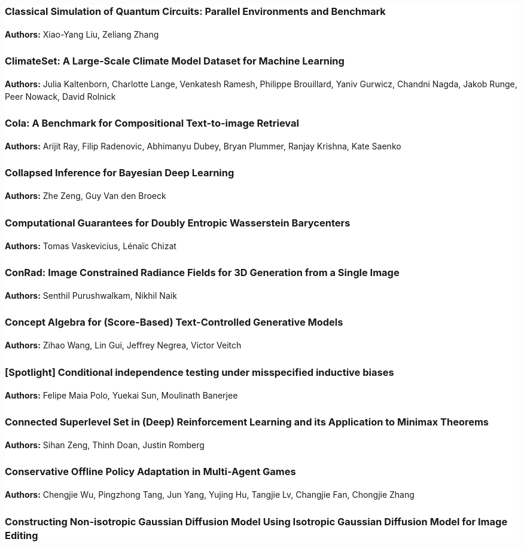 ### Classical Simulation of Quantum Circuits: Parallel Environments and Benchmark

**Authors:** Xiao-Yang Liu, Zeliang Zhang

### ClimateSet: A Large-Scale Climate Model Dataset for Machine Learning

**Authors:** Julia Kaltenborn, Charlotte Lange, Venkatesh Ramesh, Philippe Brouillard, Yaniv Gurwicz, Chandni Nagda, Jakob Runge, Peer Nowack, David Rolnick

### Cola: A Benchmark for Compositional Text-to-image Retrieval

**Authors:** Arijit Ray, Filip Radenovic, Abhimanyu Dubey, Bryan Plummer, Ranjay Krishna, Kate Saenko

### Collapsed Inference for Bayesian Deep Learning

**Authors:** Zhe Zeng, Guy Van den Broeck

### Computational Guarantees for Doubly Entropic Wasserstein Barycenters

**Authors:** Tomas Vaskevicius, Lénaïc Chizat

### ConRad: Image Constrained Radiance Fields for 3D Generation from a Single Image

**Authors:** Senthil Purushwalkam, Nikhil Naik

### Concept Algebra for (Score-Based) Text-Controlled Generative Models

**Authors:** Zihao Wang, Lin Gui, Jeffrey Negrea, Victor Veitch

### [Spotlight] Conditional independence testing under misspecified inductive biases

**Authors:** Felipe Maia Polo, Yuekai Sun, Moulinath Banerjee

### Connected Superlevel Set in (Deep) Reinforcement Learning and its Application to Minimax Theorems

**Authors:** Sihan Zeng, Thinh Doan, Justin Romberg

### Conservative Offline Policy Adaptation in Multi-Agent Games

**Authors:** Chengjie Wu, Pingzhong Tang, Jun Yang, Yujing Hu, Tangjie Lv, Changjie Fan, Chongjie Zhang

### Constructing Non-isotropic Gaussian Diffusion Model Using Isotropic Gaussian Diffusion Model for Image Editing

